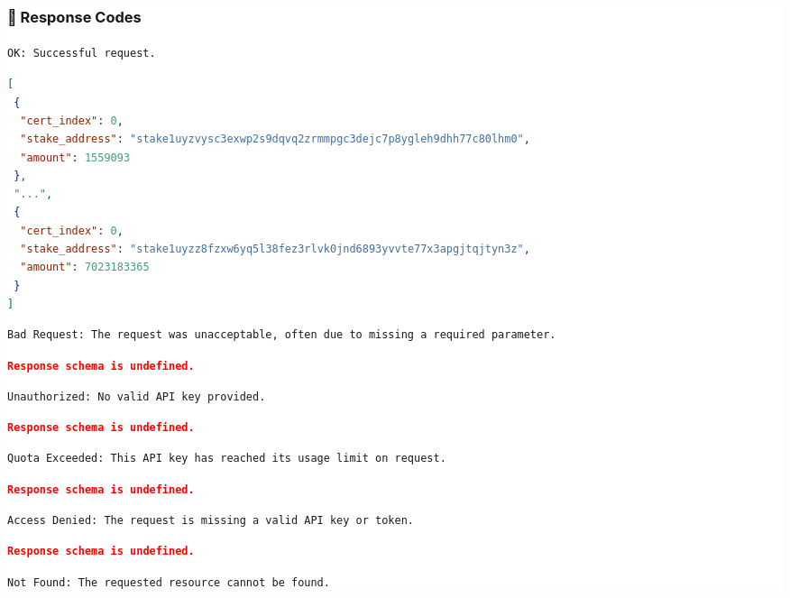 ### 💌 Response Codes 

<Tabs groupId="response-type"> 
<TabItem value="200" label="200" attributes={{className: styles.green}}> 

`OK: Successful request.`

```json
[
 {
  "cert_index": 0,
  "stake_address": "stake1uyzvysc3exwp2s9dqvq2zrmmpgc3dejc7p8ygleh9dhh77c80lhm0",
  "amount": 1559093
 },
 "...",
 {
  "cert_index": 0,
  "stake_address": "stake1uyzz8fzxw6yq5l38fez3rlvk0jnd6893yvvte77x3apgjtqjtyn3z",
  "amount": 7023183365
 }
]
``` 
</TabItem> 
<TabItem value="400" label="400" attributes={{className: styles.red}}> 

`Bad Request: The request was unacceptable, often due to missing a required parameter.`

```json
Response schema is undefined.
``` 
</TabItem> 
<TabItem value="401" label="401" attributes={{className: styles.red}}> 

`Unauthorized: No valid API key provided.`

```json
Response schema is undefined.
``` 
</TabItem> 
<TabItem value="402" label="402" attributes={{className: styles.red}}> 

`Quota Exceeded: This API key has reached its usage limit on request.`

```json
Response schema is undefined.
``` 
</TabItem> 
<TabItem value="403" label="403" attributes={{className: styles.red}}> 

`Access Denied: The request is missing a valid API key or token.`

```json
Response schema is undefined.
``` 
</TabItem> 
<TabItem value="404" label="404" attributes={{className: styles.red}}> 

`Not Found: The requested resource cannot be found.`
